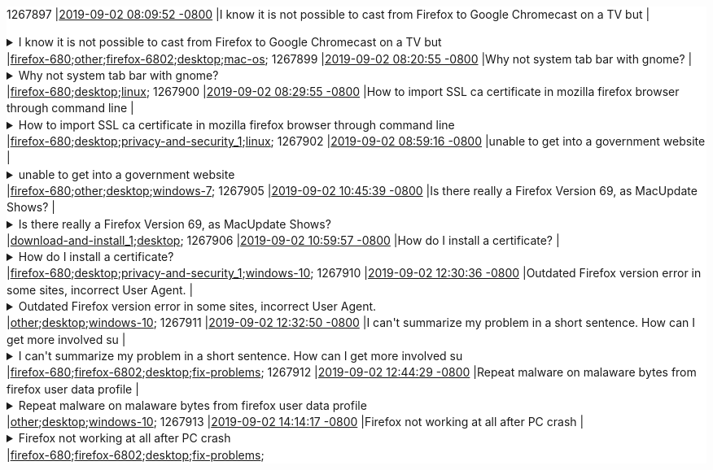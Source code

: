 1267897 |[2019-09-02 08:09:52 -0800](https://support.mozilla.org/questions/1267897) |I know it is not possible to cast from Firefox to Google Chromecast on a TV but  |<details><summary>I know it is not possible to cast from Firefox to Google Chromecast on a TV but </summary></details> |[firefox-680](https://support.mozilla.org/en-US/questions/firefox?tagged=firefox-680);[other](https://support.mozilla.org/en-US/questions/firefox?tagged=other);[firefox-6802](https://support.mozilla.org/en-US/questions/firefox?tagged=firefox-6802);[desktop](https://support.mozilla.org/en-US/questions/firefox?tagged=desktop);[mac-os](https://support.mozilla.org/en-US/questions/firefox?tagged=mac-os);
1267899 |[2019-09-02 08:20:55 -0800](https://support.mozilla.org/questions/1267899) |Why not system tab bar with gnome? |<details><summary>Why not system tab bar with gnome?</summary></details> |[firefox-680](https://support.mozilla.org/en-US/questions/firefox?tagged=firefox-680);[desktop](https://support.mozilla.org/en-US/questions/firefox?tagged=desktop);[linux](https://support.mozilla.org/en-US/questions/firefox?tagged=linux);
1267900 |[2019-09-02 08:29:55 -0800](https://support.mozilla.org/questions/1267900) |How to import SSL ca certificate in mozilla firefox browser through command line |<details><summary>How to import SSL ca certificate in mozilla firefox browser through command line</summary></details> |[firefox-680](https://support.mozilla.org/en-US/questions/firefox?tagged=firefox-680);[desktop](https://support.mozilla.org/en-US/questions/firefox?tagged=desktop);[privacy-and-security_1](https://support.mozilla.org/en-US/questions/firefox?tagged=privacy-and-security_1);[linux](https://support.mozilla.org/en-US/questions/firefox?tagged=linux);
1267902 |[2019-09-02 08:59:16 -0800](https://support.mozilla.org/questions/1267902) |unable to get into a government website |<details><summary>unable to get into a government website</summary></details> |[firefox-680](https://support.mozilla.org/en-US/questions/firefox?tagged=firefox-680);[other](https://support.mozilla.org/en-US/questions/firefox?tagged=other);[desktop](https://support.mozilla.org/en-US/questions/firefox?tagged=desktop);[windows-7](https://support.mozilla.org/en-US/questions/firefox?tagged=windows-7);
1267905 |[2019-09-02 10:45:39 -0800](https://support.mozilla.org/questions/1267905) |Is there really a Firefox Version 69, as MacUpdate Shows? |<details><summary>Is there really a Firefox Version 69, as MacUpdate Shows?</summary></details> |[download-and-install_1](https://support.mozilla.org/en-US/questions/firefox?tagged=download-and-install_1);[desktop](https://support.mozilla.org/en-US/questions/firefox?tagged=desktop);
1267906 |[2019-09-02 10:59:57 -0800](https://support.mozilla.org/questions/1267906) |How do I install a certificate? |<details><summary>How do I install a certificate?</summary></details> |[firefox-680](https://support.mozilla.org/en-US/questions/firefox?tagged=firefox-680);[desktop](https://support.mozilla.org/en-US/questions/firefox?tagged=desktop);[privacy-and-security_1](https://support.mozilla.org/en-US/questions/firefox?tagged=privacy-and-security_1);[windows-10](https://support.mozilla.org/en-US/questions/firefox?tagged=windows-10);
1267910 |[2019-09-02 12:30:36 -0800](https://support.mozilla.org/questions/1267910) |Outdated Firefox version error in some sites, incorrect User Agent. |<details><summary>Outdated Firefox version error in some sites, incorrect User Agent.</summary></details> |[other](https://support.mozilla.org/en-US/questions/firefox?tagged=other);[desktop](https://support.mozilla.org/en-US/questions/firefox?tagged=desktop);[windows-10](https://support.mozilla.org/en-US/questions/firefox?tagged=windows-10);
1267911 |[2019-09-02 12:32:50 -0800](https://support.mozilla.org/questions/1267911) |I can't summarize my problem in a short sentence. How can I get more involved su |<details><summary>I can't summarize my problem in a short sentence. How can I get more involved su</summary></details> |[firefox-680](https://support.mozilla.org/en-US/questions/firefox?tagged=firefox-680);[firefox-6802](https://support.mozilla.org/en-US/questions/firefox?tagged=firefox-6802);[desktop](https://support.mozilla.org/en-US/questions/firefox?tagged=desktop);[fix-problems](https://support.mozilla.org/en-US/questions/firefox?tagged=fix-problems);
1267912 |[2019-09-02 12:44:29 -0800](https://support.mozilla.org/questions/1267912) |Repeat malware on malaware bytes from firefox user data profile |<details><summary>Repeat malware on malaware bytes from firefox user data profile</summary></details> |[other](https://support.mozilla.org/en-US/questions/firefox?tagged=other);[desktop](https://support.mozilla.org/en-US/questions/firefox?tagged=desktop);[windows-10](https://support.mozilla.org/en-US/questions/firefox?tagged=windows-10);
1267913 |[2019-09-02 14:14:17 -0800](https://support.mozilla.org/questions/1267913) |Firefox not working at all after PC crash |<details><summary>Firefox not working at all after PC crash</summary></details> |[firefox-680](https://support.mozilla.org/en-US/questions/firefox?tagged=firefox-680);[firefox-6802](https://support.mozilla.org/en-US/questions/firefox?tagged=firefox-6802);[desktop](https://support.mozilla.org/en-US/questions/firefox?tagged=desktop);[fix-problems](https://support.mozilla.org/en-US/questions/firefox?tagged=fix-problems);